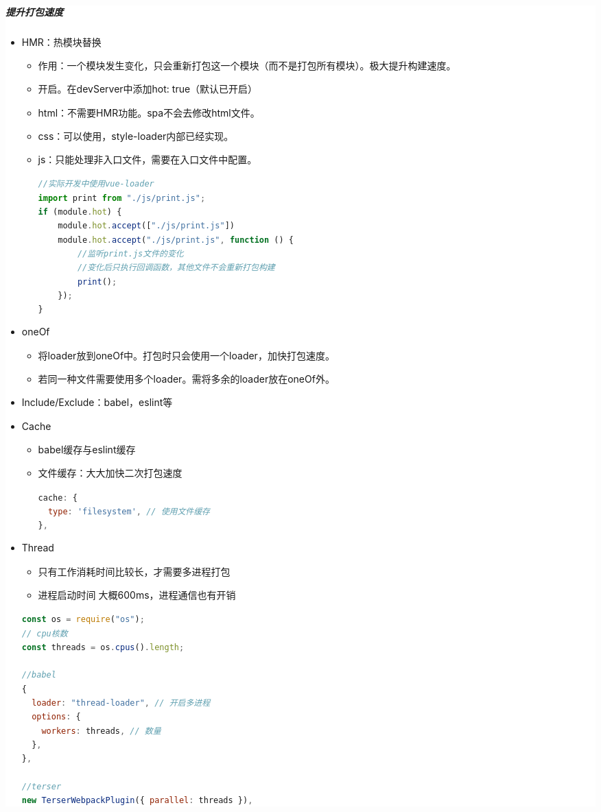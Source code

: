 

##### 提升打包速度

- HMR：热模块替换

  - 作用：一个模块发生变化，只会重新打包这一个模块（而不是打包所有模块）。极大提升构建速度。
  
  - 开启。在devServer中添加hot: true（默认已开启）
  
  - html：不需要HMR功能。spa不会去修改html文件。
  
  - css：可以使用，style-loader内部已经实现。
  
  - js：只能处理非入口文件，需要在入口文件中配置。
  
    ```js
    //实际开发中使用vue-loader
    import print from "./js/print.js";
    if (module.hot) {
        module.hot.accept(["./js/print.js"])
        module.hot.accept("./js/print.js", function () {
            //监听print.js文件的变化
            //变化后只执行回调函数，其他文件不会重新打包构建
            print();
        });
    }
    ```

- oneOf

  - 将loader放到oneOf中。打包时只会使用一个loader，加快打包速度。

  - 若同一种文件需要使用多个loader。需将多余的loader放在oneOf外。

- Include/Exclude：babel，eslint等

- Cache

  - babel缓存与eslint缓存

  - 文件缓存：大大加快二次打包速度

    ```js
    cache: {
      type: 'filesystem', // 使用文件缓存
    },
    ```

- Thread

  - 只有工作消耗时间比较长，才需要多进程打包

  - 进程启动时间 大概600ms，进程通信也有开销

  ```js
  const os = require("os");
  // cpu核数
  const threads = os.cpus().length;
  
  //babel
  {
    loader: "thread-loader", // 开启多进程
    options: {
      workers: threads, // 数量
    },
  },
  
  //terser
  new TerserWebpackPlugin({ parallel: threads }), 
  ```
